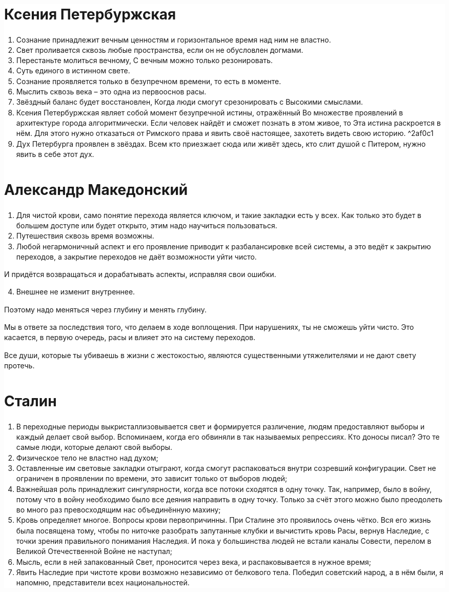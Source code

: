   

# Ксения Петербуржская

1. Сознание принадлежит вечным ценностям и горизонтальное время над ним не властно.
2. Свет проливается сквозь любые пространства, если он не обусловлен догмами.
3. Перестаньте молиться вечному, С вечным можно только резонировать.
4. Суть единого в истинном свете.
5. Сознание проявляется только в безупречном времени, то есть в моменте.
6. Мыслить сквозь века – это одна из первооснов расы.
7. Звёздный баланс будет восстановлен, Когда люди смогут срезонировать с Высокими смыслами.
8. Ксения Петербуржская являет собой момент безупречной истины, отражённый Во множестве проявлений в архитектуре города алгоритмически. Если человек найдёт и сможет познать в этом живое, то Эта истина раскроется в нём. Для этого нужно отказаться от Римского права и явить своё настоящее, захотеть видеть свою историю. ^2af0c1
9. Дух Петербурга проявлен в звёздах. Всем кто приезжает сюда или живёт здесь, кто слит душой с Питером, нужно явить в себе этот дух.

  
# Александр Македонский 

1) Для чистой крови, само понятие перехода является ключом, и такие закладки есть у всех. Как только это будет в большем доступе или будет открыто, этим надо научиться пользоваться.
2) Путешествия сквозь время возможны.
3) Любой негармоничный аспект и его проявление приводит к разбалансировке всей системы, а это ведёт к закрытию переходов, а закрытие переходов не даёт возможности уйти чисто.

И придётся возвращаться и дорабатывать аспекты, исправляя свои ошибки.

4) Внешнее не изменит внутреннее.

Поэтому надо меняться через глубину и менять глубину.

Мы в ответе за последствия того, что делаем в ходе воплощения. При нарушениях, ты не сможешь уйти чисто. Это касается, в первую очередь, расы и влияет это на систему переходов.

Все души, которые ты убиваешь в жизни с жестокостью, являются существенными утяжелителями и не дают свету протечь.

  

# Сталин

1.  В переходные периоды выкристаллизовывается свет и формируется различение, людям предоставляют выборы и каждый делает свой выбор. Вспоминаем, когда его обвиняли в так называемых репрессиях. Кто доносы писал? Это те самые люди, которые делают свой выборы.
2.  Физическое тело не властно над духом;
3.  Оставленные им световые закладки отыграют, когда смогут распаковаться внутри созревший конфигурации. Свет не ограничен в проявлении по времени, это зависит только от выборов людей;
4.  Важнейшая роль принадлежит сингулярности, когда все потоки сходятся в одну точку. Так, например, было в войну, потому что в войну необходимо было все деяния направить в одну точку. Только за счёт этого можно было преодолеть во много раз превосходящим нас объединённую махину;
5.  Кровь определяет многое. Вопросы крови первопричинны. При Сталине это проявилось очень чётко. Вся его жизнь была посвящена тому, чтобы по ниточке разобрать запутанные клубки и вычистить кровь Расы, вернув Наследие, с точки зрения правильного понимания Наследия. И пока у большинства людей не встали каналы Совести, перелом в Великой Отечественной Войне не наступал;
6.  Мысль, если в ней запакованный Свет, проносится через века, и распаковывается в нужное время;
7.  Явить Наследие при чистоте крови возможно независимо от белкового тела. Победил советский народ, а в нём были, я напомню, представители всех национальностей.
